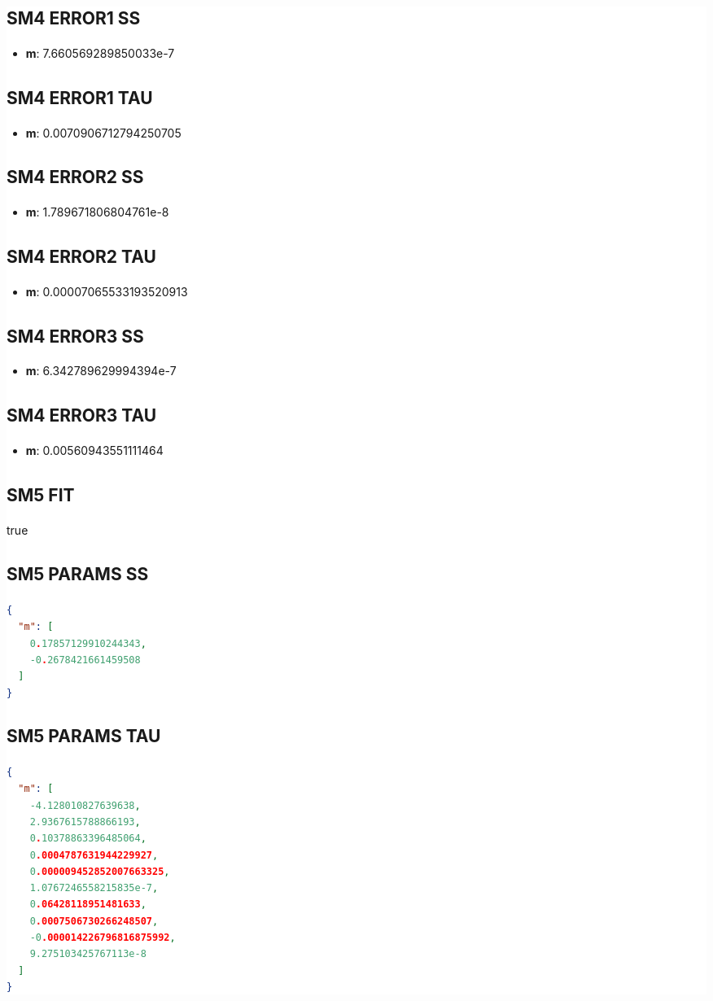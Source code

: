 ## SM4 ERROR1 SS

- **m**: 7.660569289850033e-7

## SM4 ERROR1 TAU

- **m**: 0.0070906712794250705

## SM4 ERROR2 SS

- **m**: 1.789671806804761e-8

## SM4 ERROR2 TAU

- **m**: 0.00007065533193520913

## SM4 ERROR3 SS

- **m**: 6.342789629994394e-7

## SM4 ERROR3 TAU

- **m**: 0.00560943551111464

## SM5 FIT

true

## SM5 PARAMS SS

```json
{
  "m": [
    0.17857129910244343,
    -0.2678421661459508
  ]
}
```

## SM5 PARAMS TAU

```json
{
  "m": [
    -4.128010827639638,
    2.9367615788866193,
    0.10378863396485064,
    0.0004787631944229927,
    0.000009452852007663325,
    1.0767246558215835e-7,
    0.06428118951481633,
    0.0007506730266248507,
    -0.000014226796816875992,
    9.275103425767113e-8
  ]
}
```

